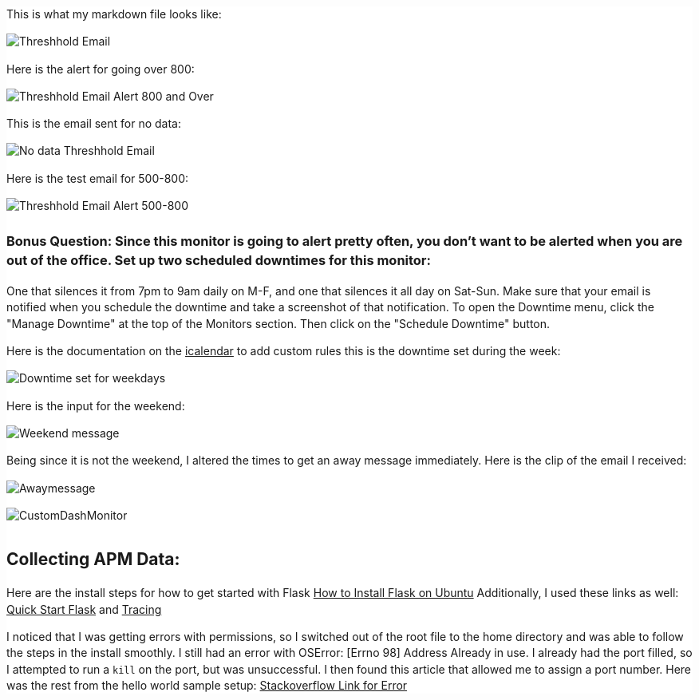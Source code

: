 This is what my markdown file looks like: 

![Threshhold Email](https://user-images.githubusercontent.com/54221369/123479261-e99f5280-d5bd-11eb-88b9-451b5bebcc2d.png)

Here is the alert for going over 800: 

![Threshhold Email Alert 800 and Over](https://user-images.githubusercontent.com/54221369/123479331-00de4000-d5be-11eb-9b42-8b705a04e80c.png)

This is the email sent for no data:

![No data Threshhold Email](https://user-images.githubusercontent.com/54221369/123479387-19e6f100-d5be-11eb-9d4f-8da7125a6f67.png)

Here is the test email for 500-800: 

![Threshhold Email Alert 500-800](https://user-images.githubusercontent.com/54221369/123479529-4d298000-d5be-11eb-91dd-dc356e59dde3.png)


### Bonus Question: Since this monitor is going to alert pretty often, you don’t want to be alerted when you are out of the office. Set up two scheduled downtimes for this monitor:
   One that silences it from 7pm to 9am daily on M-F, and one that silences it all day on Sat-Sun. Make sure that your email is notified when you schedule the downtime and take a screenshot of that notification. To open the Downtime menu, click the "Manage Downtime" at the top of the Monitors section. Then click on the "Schedule Downtime" button. 

Here is the documentation on the [icalendar](https://icalendar.org/iCalendar-RFC-5545/3-8-5-3-recurrence-rule.html) to add custom rules
this is the downtime set during the week:

![Downtime set for weekdays](https://user-images.githubusercontent.com/54221369/123479810-b01b1700-d5be-11eb-8742-b9206b2ed022.png)

Here is the input for the weekend: 

![Weekend message](https://user-images.githubusercontent.com/54221369/123479934-da6cd480-d5be-11eb-9a48-bec900fa5354.png)


Being since it is not the weekend, I altered the times to get an away message immediately. 
Here is the clip of the email I received: 

![Awaymessage](https://user-images.githubusercontent.com/54221369/123480026-fd978400-d5be-11eb-8d3e-5f37f5c0a214.png)

<img width="1200" alt="CustomDashMonitor" src="https://user-images.githubusercontent.com/54221369/123480106-1a33bc00-d5bf-11eb-99aa-8bc112ba6bb8.png">


## Collecting APM Data:

Here are the install steps for how to get started with Flask [How to Install Flask on Ubuntu](https://linuxize.com/post/how-to-install-flask-on-ubuntu-20-04/)
Additionally, I used these links as well: 
[Quick Start Flask](https://flask.palletsprojects.com/en/0.12.x/quickstart/) and [Tracing](https://docs.datadoghq.com/tracing/)

  I noticed that I was getting errors with permissions, so I switched out of the root file to the home directory and was able to follow the steps in the install smoothly. I still had an error with OSError: [Errno 98] Address Already in use. I already had the port filled, so I attempted to run a `kill` on the port, but was unsuccessful. I then found this article that allowed me to assign a port number. Here was the rest from the hello world sample setup: [Stackoverflow Link for Error](https://stackoverflow.com/questions/41940663/why-cant-i-change-the-host-and-port-that-my-flask-app-runs-on/41940807)
